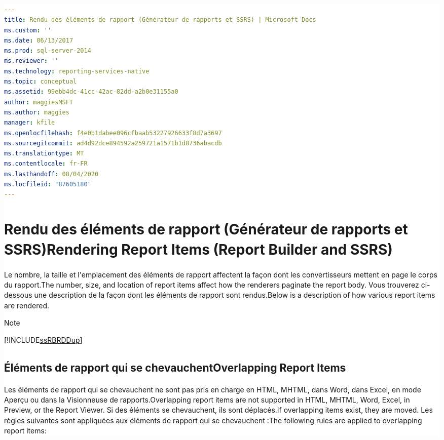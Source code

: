 ```yaml
---
title: Rendu des éléments de rapport (Générateur de rapports et SSRS) | Microsoft Docs
ms.custom: ''
ms.date: 06/13/2017
ms.prod: sql-server-2014
ms.reviewer: ''
ms.technology: reporting-services-native
ms.topic: conceptual
ms.assetid: 99ebb4dc-41cc-42ac-82dd-a2b0e31155a0
author: maggiesMSFT
ms.author: maggies
manager: kfile
ms.openlocfilehash: f4e0b1dabee096cfbaab53227926633f8d7a3697
ms.sourcegitcommit: ad4d92dce894592a259721a1571b1d8736abacdb
ms.translationtype: MT
ms.contentlocale: fr-FR
ms.lasthandoff: 08/04/2020
ms.locfileid: "87605180"
---
```

# <a name="rendering-report-items-report-builder-and-ssrs"></a><span data-ttu-id="2d24b-102">Rendu des éléments de rapport (Générateur de rapports et SSRS)</span><span class="sxs-lookup"><span data-stu-id="2d24b-102">Rendering Report Items (Report Builder and SSRS)</span></span>
  <span data-ttu-id="2d24b-103">Le nombre, la taille et l'emplacement des éléments de rapport affectent la façon dont les convertisseurs mettent en page le corps du rapport.</span><span class="sxs-lookup"><span data-stu-id="2d24b-103">The number, size, and location of report items affect how the renderers paginate the report body.</span></span> <span data-ttu-id="2d24b-104">Vous trouverez ci-dessous une description de la façon dont les éléments de rapport sont rendus.</span><span class="sxs-lookup"><span data-stu-id="2d24b-104">Below is a description of how various report items are rendered.</span></span>  
  
> [!NOTE]  
>  [!INCLUDE[ssRBRDDup](../../includes/ssrbrddup-md.md)]  
  
## <a name="overlapping-report-items"></a><span data-ttu-id="2d24b-105">Éléments de rapport qui se chevauchent</span><span class="sxs-lookup"><span data-stu-id="2d24b-105">Overlapping Report Items</span></span>  
 <span data-ttu-id="2d24b-106">Les éléments de rapport qui se chevauchent ne sont pas pris en charge en HTML, MHTML, dans Word, dans Excel, en mode Aperçu ou dans la Visionneuse de rapports.</span><span class="sxs-lookup"><span data-stu-id="2d24b-106">Overlapping report items are not supported in HTML, MHTML, Word, Excel, in Preview, or the Report Viewer.</span></span> <span data-ttu-id="2d24b-107">Si des éléments se chevauchent, ils sont déplacés.</span><span class="sxs-lookup"><span data-stu-id="2d24b-107">If overlapping items exist, they are moved.</span></span> <span data-ttu-id="2d24b-108">Les règles suivantes sont appliquées aux éléments de rapport qui se chevauchent :</span><span class="sxs-lookup"><span data-stu-id="2d24b-108">The following rules are applied to overlapping report items:</span></span>  
  